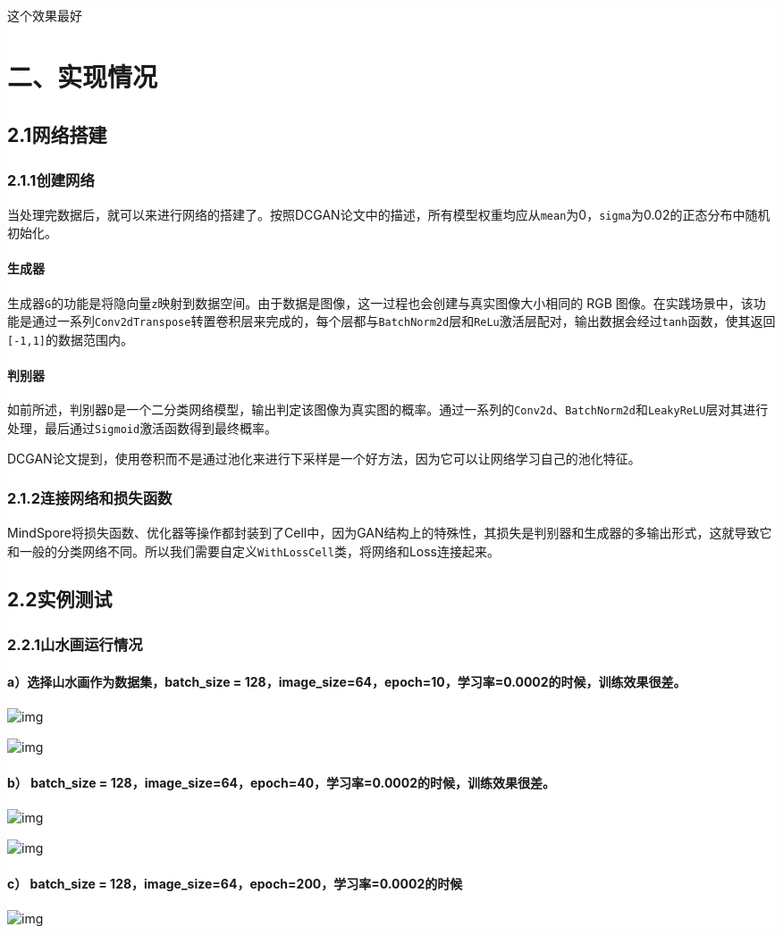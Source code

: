   这个效果最好

# 二、实现情况

## 2.1网络搭建

### 2.1.1创建网络

当处理完数据后，就可以来进行网络的搭建了。按照DCGAN论文中的描述，所有模型权重均应从`mean`为0，`sigma`为0.02的正态分布中随机初始化。

#### 生成器

生成器`G`的功能是将隐向量`z`映射到数据空间。由于数据是图像，这一过程也会创建与真实图像大小相同的 RGB 图像。在实践场景中，该功能是通过一系列`Conv2dTranspose`转置卷积层来完成的，每个层都与`BatchNorm2d`层和`ReLu`激活层配对，输出数据会经过`tanh`函数，使其返回`[-1,1]`的数据范围内。

#### 判别器

如前所述，判别器`D`是一个二分类网络模型，输出判定该图像为真实图的概率。通过一系列的`Conv2d`、`BatchNorm2d`和`LeakyReLU`层对其进行处理，最后通过`Sigmoid`激活函数得到最终概率。

DCGAN论文提到，使用卷积而不是通过池化来进行下采样是一个好方法，因为它可以让网络学习自己的池化特征。

### 2.1.2连接网络和损失函数

MindSpore将损失函数、优化器等操作都封装到了Cell中，因为GAN结构上的特殊性，其损失是判别器和生成器的多输出形式，这就导致它和一般的分类网络不同。所以我们需要自定义`WithLossCell`类，将网络和Loss连接起来。

## 2.2实例测试

### 2.2.1山水画运行情况

#### a）选择山水画作为数据集，batch_size = 128，image_size=64，epoch=10，学习率=0.0002的时候，训练效果很差。

![img](https://gitee.com/etach-qs/contrib/raw/master/application/homework_hz7/group17/images/a1.png)

![img](https://gitee.com/etach-qs/contrib/raw/master/application/homework_hz7/group17/images/a2.png)

#### b）  batch_size = 128，image_size=64，epoch=40，学习率=0.0002的时候，训练效果很差。

![img](https://gitee.com/etach-qs/contrib/raw/master/application/homework_hz7/group17/images/b1.png)

![img](https://gitee.com/etach-qs/contrib/raw/master/application/homework_hz7/group17/images/b2.png)

#### c）    batch_size = 128，image_size=64，epoch=200，学习率=0.0002的时候

![img](https://gitee.com/etach-qs/contrib/raw/master/application/homework_hz7/group17/images/c1.png)
